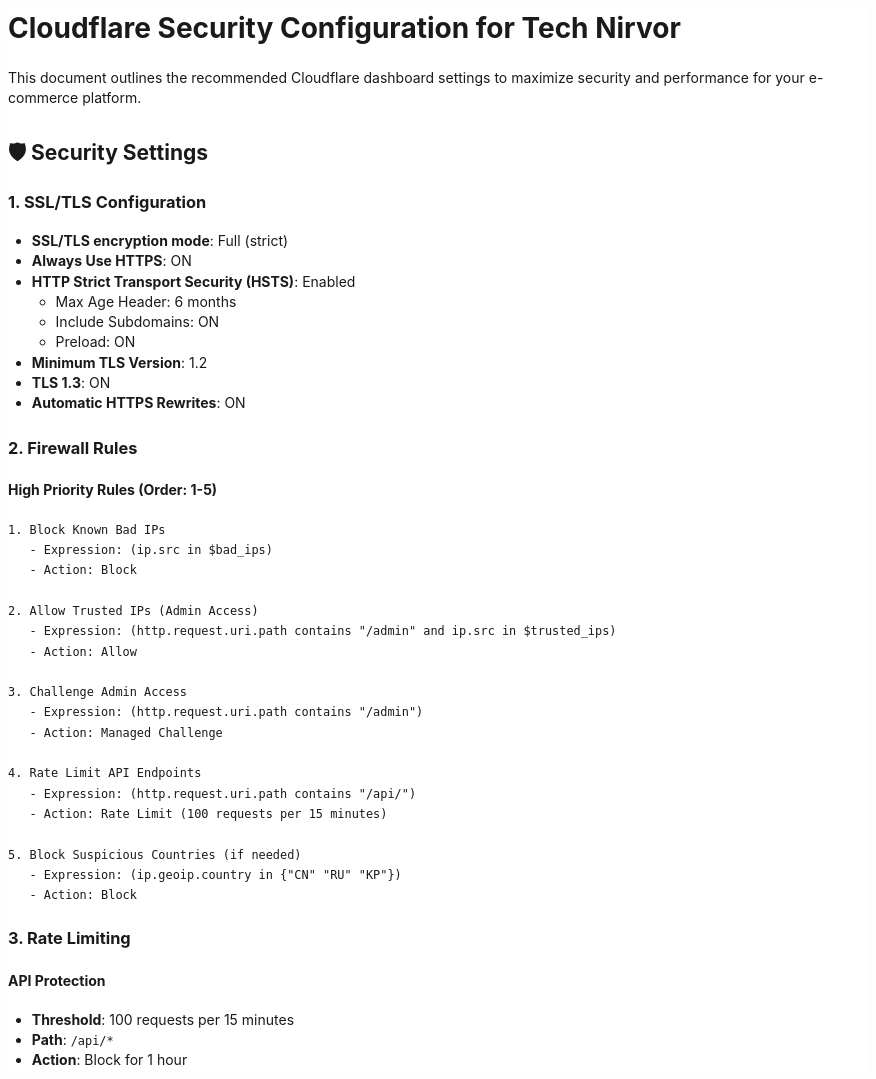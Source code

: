 # Cloudflare Security Configuration for Tech Nirvor

This document outlines the recommended Cloudflare dashboard settings to maximize security and performance for your e-commerce platform.

## 🛡️ Security Settings

### 1. SSL/TLS Configuration
- **SSL/TLS encryption mode**: Full (strict)
- **Always Use HTTPS**: ON
- **HTTP Strict Transport Security (HSTS)**: Enabled
  - Max Age Header: 6 months
  - Include Subdomains: ON
  - Preload: ON
- **Minimum TLS Version**: 1.2
- **TLS 1.3**: ON
- **Automatic HTTPS Rewrites**: ON

### 2. Firewall Rules

#### High Priority Rules (Order: 1-5)
```
1. Block Known Bad IPs
   - Expression: (ip.src in $bad_ips)
   - Action: Block

2. Allow Trusted IPs (Admin Access)
   - Expression: (http.request.uri.path contains "/admin" and ip.src in $trusted_ips)
   - Action: Allow

3. Challenge Admin Access
   - Expression: (http.request.uri.path contains "/admin")
   - Action: Managed Challenge

4. Rate Limit API Endpoints
   - Expression: (http.request.uri.path contains "/api/")
   - Action: Rate Limit (100 requests per 15 minutes)

5. Block Suspicious Countries (if needed)
   - Expression: (ip.geoip.country in {"CN" "RU" "KP"})
   - Action: Block
```

### 3. Rate Limiting

#### API Protection
- **Threshold**: 100 requests per 15 minutes
- **Path**: `/api/*`
- **Action**: Block for 1 hour
